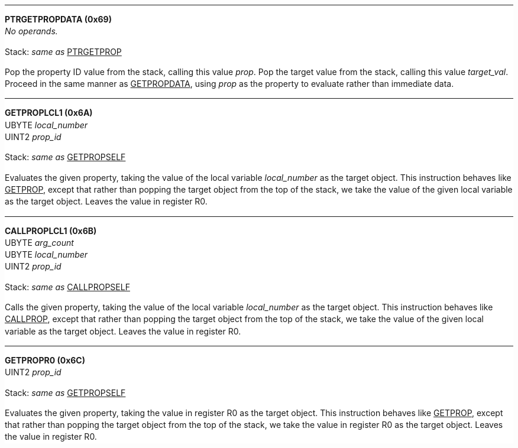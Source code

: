 ------------------------------------------------------------------------

**PTRGETPROPDATA (0x69)**  
*No operands.*

Stack: *same as* [PTRGETPROP](#opc_ptrgetprop)

Pop the property ID value from the stack, calling this value *prop*. Pop
the target value from the stack, calling this value *target_val*.
Proceed in the same manner as [GETPROPDATA](#opc_getpropdata), using
*prop* as the property to evaluate rather than immediate data.
<span id="opc_getproplcl1"></span>

------------------------------------------------------------------------

**GETPROPLCL1 (0x6A)**  
UBYTE *local_number*  
UINT2 *prop_id*  

Stack: *same as* [GETPROPSELF](#opc_getpropself)

Evaluates the given property, taking the value of the local variable
*local_number* as the target object. This instruction behaves like
[GETPROP](#opc_getprop), except that rather than popping the target
object from the top of the stack, we take the value of the given local
variable as the target object. Leaves the value in register R0.
<span id="opc_callproplcl1"></span>

------------------------------------------------------------------------

**CALLPROPLCL1 (0x6B)**  
UBYTE *arg_count*  
UBYTE *local_number*  
UINT2 *prop_id*  

Stack: *same as* [CALLPROPSELF](#opc_callpropself)

Calls the given property, taking the value of the local variable
*local_number* as the target object. This instruction behaves like
[CALLPROP](#opc_callprop), except that rather than popping the target
object from the top of the stack, we take the value of the given local
variable as the target object. Leaves the value in register R0.
<span id="opc_getpropr0"></span>

------------------------------------------------------------------------

**GETPROPR0 (0x6C)**  
UINT2 *prop_id*  

Stack: *same as* [GETPROPSELF](#opc_getpropself)

Evaluates the given property, taking the value in register R0 as the
target object. This instruction behaves like [GETPROP](#opc_getprop),
except that rather than popping the target object from the top of the
stack, we take the value in register R0 as the target object. Leaves the
value in register R0. <span id="opc_callpropr0"></span>

